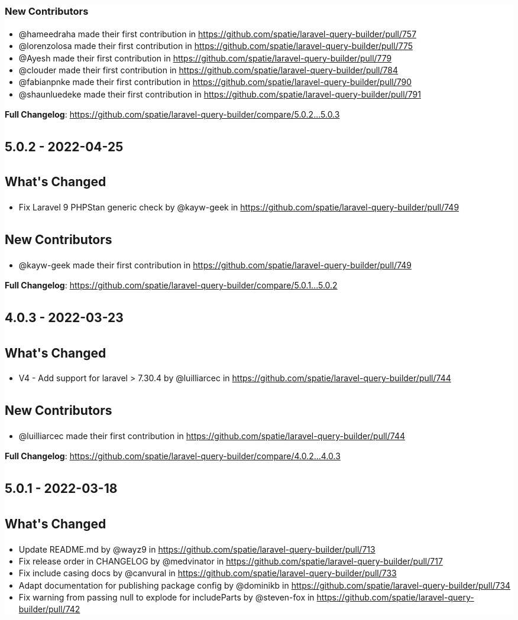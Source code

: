 ### New Contributors

- @hameedraha made their first contribution in https://github.com/spatie/laravel-query-builder/pull/757
- @lorenzolosa made their first contribution in https://github.com/spatie/laravel-query-builder/pull/775
- @Ayesh made their first contribution in https://github.com/spatie/laravel-query-builder/pull/779
- @clouder made their first contribution in https://github.com/spatie/laravel-query-builder/pull/784
- @fabianpnke made their first contribution in https://github.com/spatie/laravel-query-builder/pull/790
- @shaunluedeke made their first contribution in https://github.com/spatie/laravel-query-builder/pull/791

**Full Changelog**: https://github.com/spatie/laravel-query-builder/compare/5.0.2...5.0.3

## 5.0.2 - 2022-04-25

## What's Changed

- Fix Laravel 9 PHPStan generic check  by @kayw-geek in https://github.com/spatie/laravel-query-builder/pull/749

## New Contributors

- @kayw-geek made their first contribution in https://github.com/spatie/laravel-query-builder/pull/749

**Full Changelog**: https://github.com/spatie/laravel-query-builder/compare/5.0.1...5.0.2

## 4.0.3 - 2022-03-23

## What's Changed

- V4 - Add support for laravel > 7.30.4 by @luilliarcec in https://github.com/spatie/laravel-query-builder/pull/744

## New Contributors

- @luilliarcec made their first contribution in https://github.com/spatie/laravel-query-builder/pull/744

**Full Changelog**: https://github.com/spatie/laravel-query-builder/compare/4.0.2...4.0.3

## 5.0.1 - 2022-03-18

## What's Changed

- Update README.md by @wayz9 in https://github.com/spatie/laravel-query-builder/pull/713
- Fix release order in CHANGELOG by @medvinator in https://github.com/spatie/laravel-query-builder/pull/717
- Fix include casing docs by @canvural in https://github.com/spatie/laravel-query-builder/pull/733
- Adapt documentation for publishing package config by @dominikb in https://github.com/spatie/laravel-query-builder/pull/734
- Fix warning from passing null to explode for includeParts by @steven-fox in https://github.com/spatie/laravel-query-builder/pull/742
